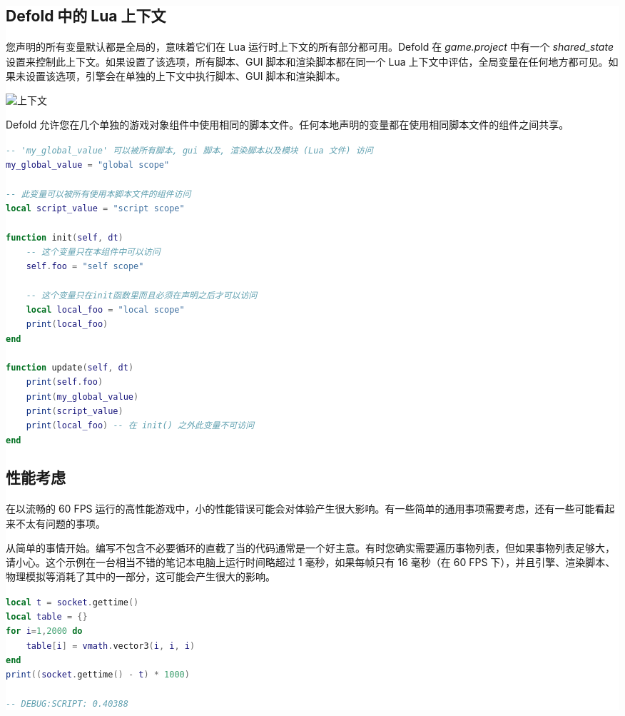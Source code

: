
## Defold 中的 Lua 上下文

您声明的所有变量默认都是全局的，意味着它们在 Lua 运行时上下文的所有部分都可用。Defold 在 *game.project* 中有一个 *shared_state* 设置来控制此上下文。如果设置了该选项，所有脚本、GUI 脚本和渲染脚本都在同一个 Lua 上下文中评估，全局变量在任何地方都可见。如果未设置该选项，引擎会在单独的上下文中执行脚本、GUI 脚本和渲染脚本。

![上下文](/manuals/images/lua/lua_contexts.png)

Defold 允许您在几个单独的游戏对象组件中使用相同的脚本文件。任何本地声明的变量都在使用相同脚本文件的组件之间共享。

```lua
-- 'my_global_value' 可以被所有脚本, gui 脚本, 渲染脚本以及模块 (Lua 文件) 访问
my_global_value = "global scope"

-- 此变量可以被所有使用本脚本文件的组件访问
local script_value = "script scope"

function init(self, dt)
    -- 这个变量只在本组件中可以访问
    self.foo = "self scope"

    -- 这个变量只在init函数里而且必须在声明之后才可以访问
    local local_foo = "local scope"
    print(local_foo)
end

function update(self, dt)
    print(self.foo)
    print(my_global_value)
    print(script_value)
    print(local_foo) -- 在 init() 之外此变量不可访问
end
```



## 性能考虑

在以流畅的 60 FPS 运行的高性能游戏中，小的性能错误可能会对体验产生很大影响。有一些简单的通用事项需要考虑，还有一些可能看起来不太有问题的事项。

从简单的事情开始。编写不包含不必要循环的直截了当的代码通常是一个好主意。有时您确实需要遍历事物列表，但如果事物列表足够大，请小心。这个示例在一台相当不错的笔记本电脑上运行时间略超过 1 毫秒，如果每帧只有 16 毫秒（在 60 FPS 下），并且引擎、渲染脚本、物理模拟等消耗了其中的一部分，这可能会产生很大的影响。

```lua
local t = socket.gettime()
local table = {}
for i=1,2000 do
    table[i] = vmath.vector3(i, i, i)
end
print((socket.gettime() - t) * 1000)

-- DEBUG:SCRIPT: 0.40388
```
